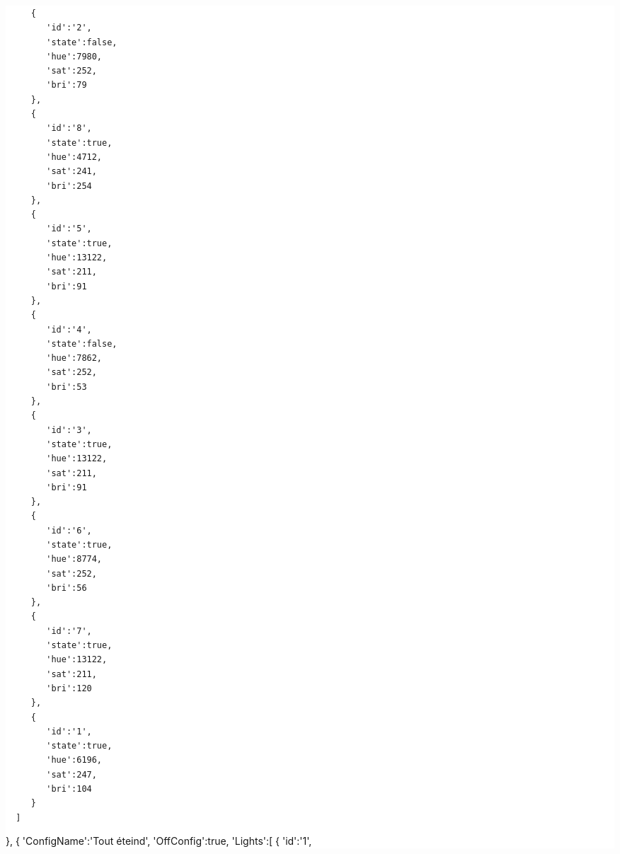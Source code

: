          {
            'id':'2',
            'state':false,
            'hue':7980,
            'sat':252,
            'bri':79
         },
         {
            'id':'8',
            'state':true,
            'hue':4712,
            'sat':241,
            'bri':254
         },
         {
            'id':'5',
            'state':true,
            'hue':13122,
            'sat':211,
            'bri':91
         },
         {
            'id':'4',
            'state':false,
            'hue':7862,
            'sat':252,
            'bri':53
         },
         {
            'id':'3',
            'state':true,
            'hue':13122,
            'sat':211,
            'bri':91
         },
         {
            'id':'6',
            'state':true,
            'hue':8774,
            'sat':252,
            'bri':56
         },
         {
            'id':'7',
            'state':true,
            'hue':13122,
            'sat':211,
            'bri':120
         },
         {
            'id':'1',
            'state':true,
            'hue':6196,
            'sat':247,
            'bri':104
         }
      ]
   },
   {
      'ConfigName':'Tout éteind',
      'OffConfig':true,
      'Lights':[
         {
            'id':'1',